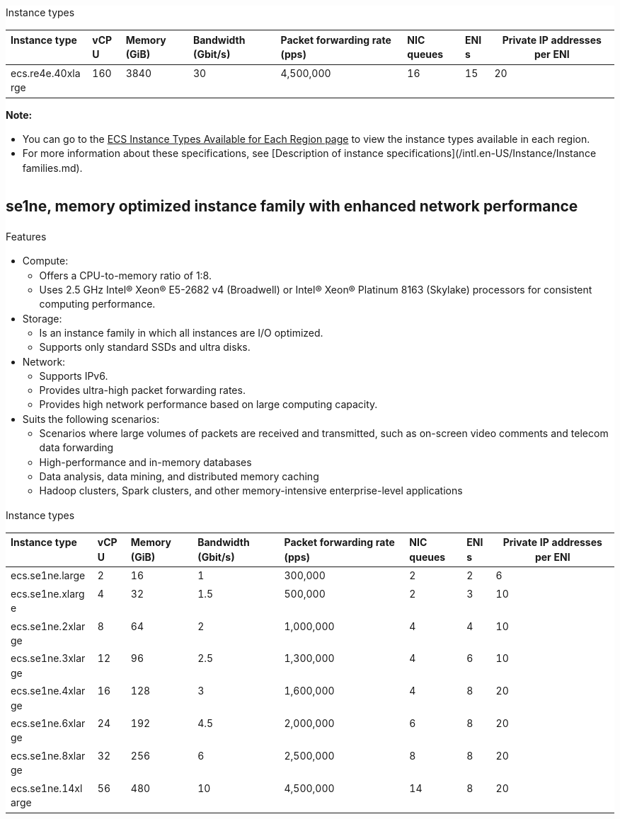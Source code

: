 Instance types

|Instance type|vCPU|Memory \(GiB\)|Bandwidth \(Gbit/s\)|Packet forwarding rate \(pps\)|NIC queues|ENIs|Private IP addresses per ENI|
|:------------|:---|:-------------|:-------------------|:-----------------------------|:---------|:---|----------------------------|
|ecs.re4e.40xlarge|160|3840|30|4,500,000|16|15|20|

**Note:**

-   You can go to the [ECS Instance Types Available for Each Region page](https://ecs-buy.aliyun.com/instanceTypes/#/instanceTypeByRegion) to view the instance types available in each region.
-   For more information about these specifications, see [Description of instance specifications](/intl.en-US/Instance/Instance families.md).

## se1ne, memory optimized instance family with enhanced network performance

Features

-   Compute:
    -   Offers a CPU-to-memory ratio of 1:8.
    -   Uses 2.5 GHz Intel® Xeon® E5-2682 v4 \(Broadwell\) or Intel® Xeon® Platinum 8163 \(Skylake\) processors for consistent computing performance.
-   Storage:
    -   Is an instance family in which all instances are I/O optimized.
    -   Supports only standard SSDs and ultra disks.
-   Network:
    -   Supports IPv6.
    -   Provides ultra-high packet forwarding rates.
    -   Provides high network performance based on large computing capacity.
-   Suits the following scenarios:
    -   Scenarios where large volumes of packets are received and transmitted, such as on-screen video comments and telecom data forwarding
    -   High-performance and in-memory databases
    -   Data analysis, data mining, and distributed memory caching
    -   Hadoop clusters, Spark clusters, and other memory-intensive enterprise-level applications

Instance types

|Instance type|vCPU|Memory \(GiB\)|Bandwidth \(Gbit/s\)|Packet forwarding rate \(pps\)|NIC queues|ENIs|Private IP addresses per ENI|
|:------------|:---|:-------------|:-------------------|:-----------------------------|:---------|:---|----------------------------|
|ecs.se1ne.large|2|16|1|300,000|2|2|6|
|ecs.se1ne.xlarge|4|32|1.5|500,000|2|3|10|
|ecs.se1ne.2xlarge|8|64|2|1,000,000|4|4|10|
|ecs.se1ne.3xlarge|12|96|2.5|1,300,000|4|6|10|
|ecs.se1ne.4xlarge|16|128|3|1,600,000|4|8|20|
|ecs.se1ne.6xlarge|24|192|4.5|2,000,000|6|8|20|
|ecs.se1ne.8xlarge|32|256|6|2,500,000|8|8|20|
|ecs.se1ne.14xlarge|56|480|10|4,500,000|14|8|20|
